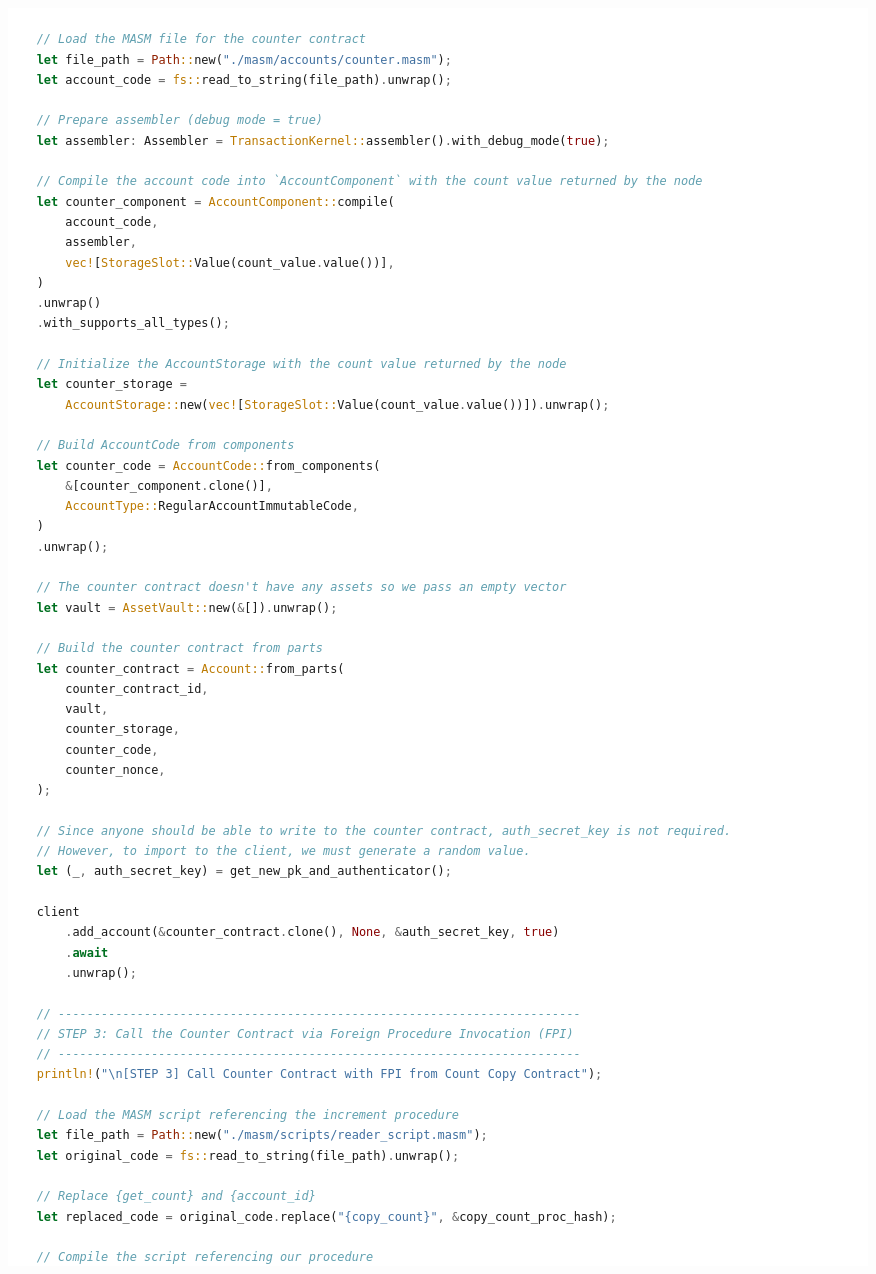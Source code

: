 ```rust

    // Load the MASM file for the counter contract
    let file_path = Path::new("./masm/accounts/counter.masm");
    let account_code = fs::read_to_string(file_path).unwrap();

    // Prepare assembler (debug mode = true)
    let assembler: Assembler = TransactionKernel::assembler().with_debug_mode(true);

    // Compile the account code into `AccountComponent` with the count value returned by the node
    let counter_component = AccountComponent::compile(
        account_code,
        assembler,
        vec![StorageSlot::Value(count_value.value())],
    )
    .unwrap()
    .with_supports_all_types();

    // Initialize the AccountStorage with the count value returned by the node
    let counter_storage =
        AccountStorage::new(vec![StorageSlot::Value(count_value.value())]).unwrap();

    // Build AccountCode from components
    let counter_code = AccountCode::from_components(
        &[counter_component.clone()],
        AccountType::RegularAccountImmutableCode,
    )
    .unwrap();

    // The counter contract doesn't have any assets so we pass an empty vector
    let vault = AssetVault::new(&[]).unwrap();

    // Build the counter contract from parts
    let counter_contract = Account::from_parts(
        counter_contract_id,
        vault,
        counter_storage,
        counter_code,
        counter_nonce,
    );

    // Since anyone should be able to write to the counter contract, auth_secret_key is not required.
    // However, to import to the client, we must generate a random value.
    let (_, auth_secret_key) = get_new_pk_and_authenticator();

    client
        .add_account(&counter_contract.clone(), None, &auth_secret_key, true)
        .await
        .unwrap();

    // -------------------------------------------------------------------------
    // STEP 3: Call the Counter Contract via Foreign Procedure Invocation (FPI)
    // -------------------------------------------------------------------------
    println!("\n[STEP 3] Call Counter Contract with FPI from Count Copy Contract");

    // Load the MASM script referencing the increment procedure
    let file_path = Path::new("./masm/scripts/reader_script.masm");
    let original_code = fs::read_to_string(file_path).unwrap();

    // Replace {get_count} and {account_id}
    let replaced_code = original_code.replace("{copy_count}", &copy_count_proc_hash);

    // Compile the script referencing our procedure
```